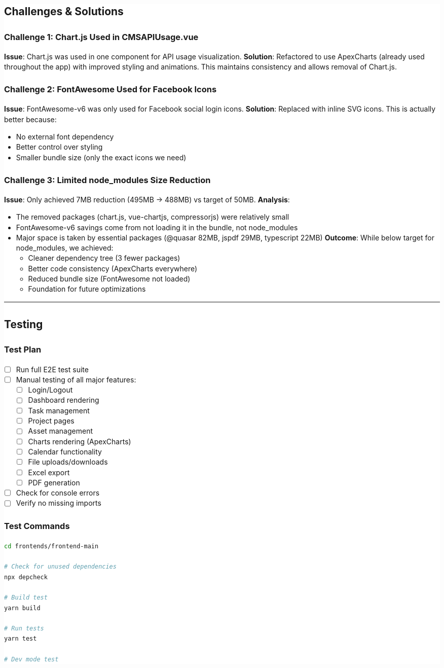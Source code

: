 
## Challenges & Solutions

### Challenge 1: Chart.js Used in CMSAPIUsage.vue
**Issue**: Chart.js was used in one component for API usage visualization.
**Solution**: Refactored to use ApexCharts (already used throughout the app) with improved styling and animations. This maintains consistency and allows removal of Chart.js.

### Challenge 2: FontAwesome Used for Facebook Icons
**Issue**: FontAwesome-v6 was only used for Facebook social login icons.
**Solution**: Replaced with inline SVG icons. This is actually better because:
- No external font dependency
- Better control over styling
- Smaller bundle size (only the exact icons we need)

### Challenge 3: Limited node_modules Size Reduction
**Issue**: Only achieved 7MB reduction (495MB → 488MB) vs target of 50MB.
**Analysis**:
- The removed packages (chart.js, vue-chartjs, compressorjs) were relatively small
- FontAwesome-v6 savings come from not loading it in the bundle, not node_modules
- Major space is taken by essential packages (@quasar 82MB, jspdf 29MB, typescript 22MB)
**Outcome**: While below target for node_modules, we achieved:
  - Cleaner dependency tree (3 fewer packages)
  - Better code consistency (ApexCharts everywhere)
  - Reduced bundle size (FontAwesome not loaded)
  - Foundation for future optimizations

---

## Testing

### Test Plan
- [ ] Run full E2E test suite
- [ ] Manual testing of all major features:
  - [ ] Login/Logout
  - [ ] Dashboard rendering
  - [ ] Task management
  - [ ] Project pages
  - [ ] Asset management
  - [ ] Charts rendering (ApexCharts)
  - [ ] Calendar functionality
  - [ ] File uploads/downloads
  - [ ] Excel export
  - [ ] PDF generation
- [ ] Check for console errors
- [ ] Verify no missing imports

### Test Commands
```bash
cd frontends/frontend-main

# Check for unused dependencies
npx depcheck

# Build test
yarn build

# Run tests
yarn test

# Dev mode test
```